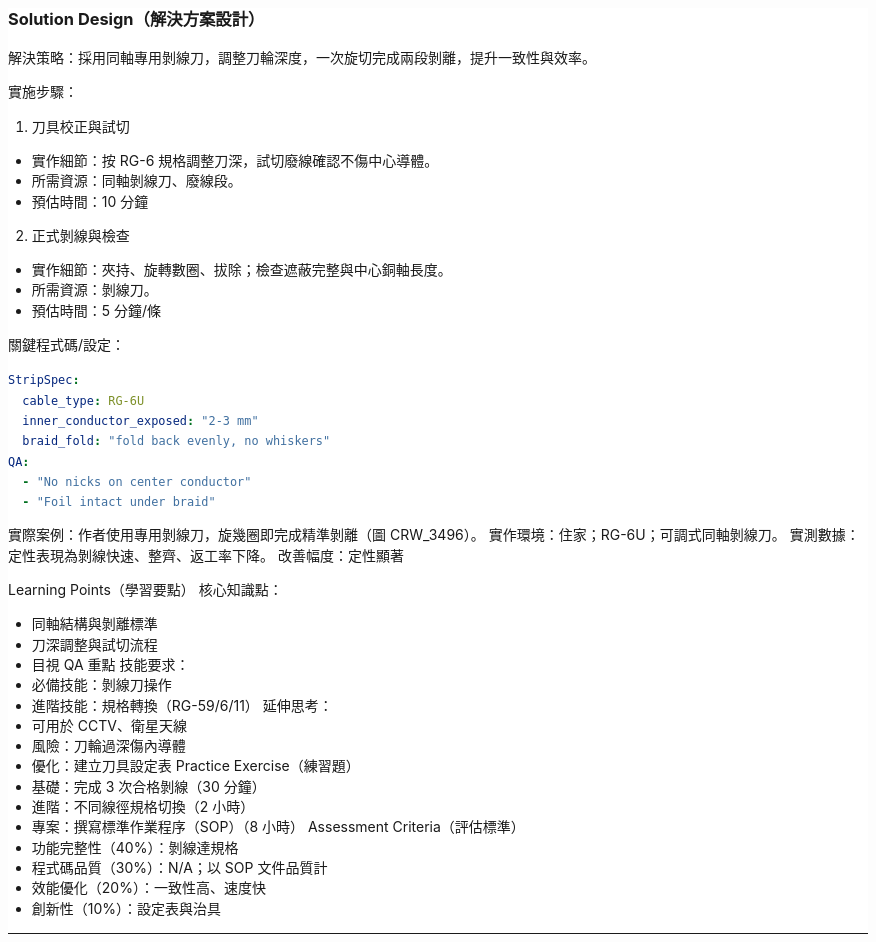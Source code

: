 ### Solution Design（解決方案設計）
解決策略：採用同軸專用剝線刀，調整刀輪深度，一次旋切完成兩段剝離，提升一致性與效率。

實施步驟：
1. 刀具校正與試切
- 實作細節：按 RG-6 規格調整刀深，試切廢線確認不傷中心導體。
- 所需資源：同軸剝線刀、廢線段。
- 預估時間：10 分鐘
2. 正式剝線與檢查
- 實作細節：夾持、旋轉數圈、拔除；檢查遮蔽完整與中心銅軸長度。
- 所需資源：剝線刀。
- 預估時間：5 分鐘/條

關鍵程式碼/設定：
```yaml
StripSpec:
  cable_type: RG-6U
  inner_conductor_exposed: "2-3 mm"
  braid_fold: "fold back evenly, no whiskers"
QA:
  - "No nicks on center conductor"
  - "Foil intact under braid"
```

實際案例：作者使用專用剝線刀，旋幾圈即完成精準剝離（圖 CRW_3496）。
實作環境：住家；RG-6U；可調式同軸剝線刀。
實測數據：定性表現為剝線快速、整齊、返工率下降。
改善幅度：定性顯著

Learning Points（學習要點）
核心知識點：
- 同軸結構與剝離標準
- 刀深調整與試切流程
- 目視 QA 重點
技能要求：
- 必備技能：剝線刀操作
- 進階技能：規格轉換（RG-59/6/11）
延伸思考：
- 可用於 CCTV、衛星天線
- 風險：刀輪過深傷內導體
- 優化：建立刀具設定表
Practice Exercise（練習題）
- 基礎：完成 3 次合格剝線（30 分鐘）
- 進階：不同線徑規格切換（2 小時）
- 專案：撰寫標準作業程序（SOP）（8 小時）
Assessment Criteria（評估標準）
- 功能完整性（40%）：剝線達規格
- 程式碼品質（30%）：N/A；以 SOP 文件品質計
- 效能優化（20%）：一致性高、速度快
- 創新性（10%）：設定表與治具

---
